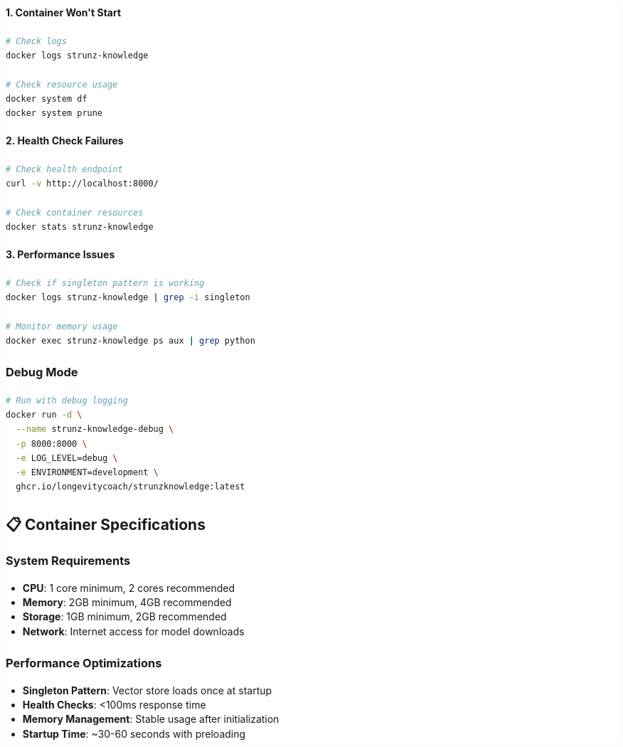 #### 1. Container Won't Start
```bash
# Check logs
docker logs strunz-knowledge

# Check resource usage
docker system df
docker system prune
```

#### 2. Health Check Failures
```bash
# Check health endpoint
curl -v http://localhost:8000/

# Check container resources
docker stats strunz-knowledge
```

#### 3. Performance Issues
```bash
# Check if singleton pattern is working
docker logs strunz-knowledge | grep -i singleton

# Monitor memory usage
docker exec strunz-knowledge ps aux | grep python
```

### Debug Mode
```bash
# Run with debug logging
docker run -d \
  --name strunz-knowledge-debug \
  -p 8000:8000 \
  -e LOG_LEVEL=debug \
  -e ENVIRONMENT=development \
  ghcr.io/longevitycoach/strunzknowledge:latest
```

## 📋 Container Specifications

### System Requirements
- **CPU**: 1 core minimum, 2 cores recommended
- **Memory**: 2GB minimum, 4GB recommended
- **Storage**: 1GB minimum, 2GB recommended
- **Network**: Internet access for model downloads

### Performance Optimizations
- **Singleton Pattern**: Vector store loads once at startup
- **Health Checks**: <100ms response time
- **Memory Management**: Stable usage after initialization
- **Startup Time**: ~30-60 seconds with preloading
